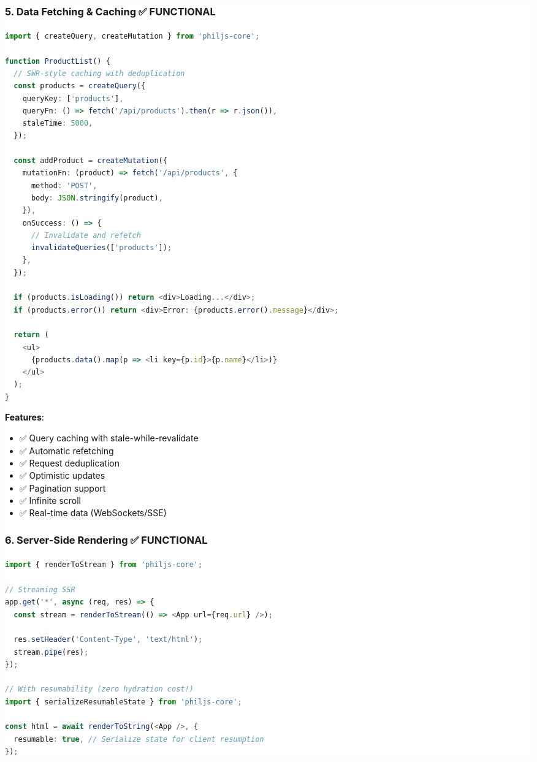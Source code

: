 ### 5. Data Fetching & Caching ✅ **FUNCTIONAL**

```typescript
import { createQuery, createMutation } from 'philjs-core';

function ProductList() {
  // SWR-style caching with deduplication
  const products = createQuery({
    queryKey: ['products'],
    queryFn: () => fetch('/api/products').then(r => r.json()),
    staleTime: 5000,
  });

  const addProduct = createMutation({
    mutationFn: (product) => fetch('/api/products', {
      method: 'POST',
      body: JSON.stringify(product),
    }),
    onSuccess: () => {
      // Invalidate and refetch
      invalidateQueries(['products']);
    },
  });

  if (products.isLoading()) return <div>Loading...</div>;
  if (products.error()) return <div>Error: {products.error().message}</div>;

  return (
    <ul>
      {products.data().map(p => <li key={p.id}>{p.name}</li>)}
    </ul>
  );
}
```

**Features**:
- ✅ Query caching with stale-while-revalidate
- ✅ Automatic refetching
- ✅ Request deduplication
- ✅ Optimistic updates
- ✅ Pagination support
- ✅ Infinite scroll
- ✅ Real-time data (WebSockets/SSE)

### 6. Server-Side Rendering ✅ **FUNCTIONAL**

```typescript
import { renderToStream } from 'philjs-core';

// Streaming SSR
app.get('*', async (req, res) => {
  const stream = renderToStream(() => <App url={req.url} />);

  res.setHeader('Content-Type', 'text/html');
  stream.pipe(res);
});

// With resumability (zero hydration cost!)
import { serializeResumableState } from 'philjs-core';

const html = await renderToString(<App />, {
  resumable: true, // Serialize state for client resumption
});
```

